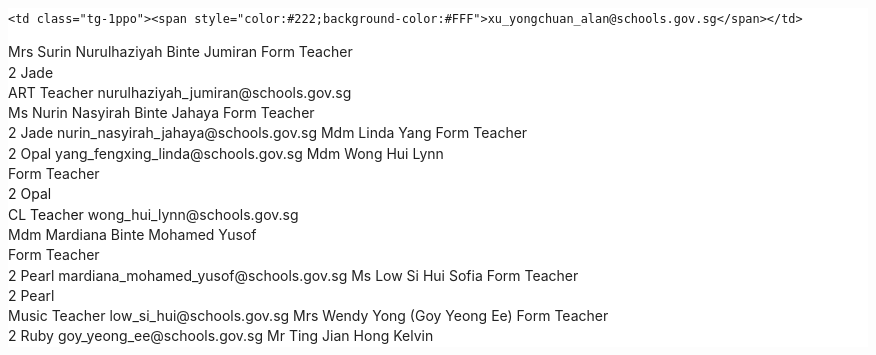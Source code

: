     <td class="tg-1ppo"><span style="color:#222;background-color:#FFF">xu_yongchuan_alan@schools.gov.sg</span></td>
  </tr>
  <tr>
    <td class="tg-1ppo"><span style="color:#222;background-color:#FFF">Mrs Surin Nurulhaziyah Binte Jumiran</span></td>
    <td class="tg-1ppo"><span style="color:#222;background-color:#FFF">Form Teacher</span><br><span style="color:#222;background-color:#FFF">2 Jade</span><br><span style="color:#222;background-color:#FFF">ART Teacher</span></td>
    <td class="tg-1ppo"><span style="color:#222;background-color:#FFF">nurulhaziyah_jumiran@schools.gov.sg</span><br></td>
  </tr>
  <tr>
    <td class="tg-1ppo"><span style="color:#222;background-color:#FFF">Ms Nurin Nasyirah Binte Jahaya</span></td>
    <td class="tg-1ppo"><span style="color:#222;background-color:#FFF">Form Teacher</span><br><span style="color:#222;background-color:#FFF">2 Jade</span></td>
    <td class="tg-1ppo"><span style="color:#222;background-color:#FFF">nurin_nasyirah_jahaya@schools.gov.sg</span></td>
  </tr>
  <tr>
    <td class="tg-1ppo"><span style="color:#222;background-color:#FFF">Mdm Linda Yang</span></td>
    <td class="tg-1ppo"><span style="color:#222;background-color:#FFF">Form Teacher</span><br><span style="color:#222;background-color:#FFF">2 Opal</span></td>
    <td class="tg-1ppo"><span style="color:#222;background-color:#FFF">yang_fengxing_linda@schools.gov.sg</span></td>
  </tr>
  <tr>
    <td class="tg-1ppo"><span style="color:#222;background-color:#FFF">Mdm Wong Hui Lynn</span><br></td>
    <td class="tg-1ppo"><span style="color:#222;background-color:#FFF">Form Teacher</span><br><span style="font-weight:inherit;font-style:inherit;background-color:transparent">2 Opal</span><br><span style="font-weight:inherit;font-style:inherit;background-color:transparent">CL Teacher</span></td>
    <td class="tg-1ppo"><span style="color:#222;background-color:#FFF">wong_hui_lynn@schools.gov.sg</span><br></td>
  </tr>
  <tr>
    <td class="tg-1ppo"><span style="color:#222;background-color:#FFF">Mdm Mardiana Binte Mohamed Yusof</span><br></td>
    <td class="tg-1ppo"><span style="color:#222;background-color:#FFF">Form Teacher</span><br><span style="color:#222;background-color:#FFF">2 Pearl</span></td>
    <td class="tg-1ppo"><span style="color:#222;background-color:#FFF">mardiana_mohamed_yusof@schools.gov.sg</span></td>
  </tr>
  <tr>
    <td class="tg-1ppo"><span style="color:#222;background-color:#FFF">Ms Low Si Hui Sofia</span></td>
    <td class="tg-1ppo"><span style="color:#222;background-color:#FFF">Form Teacher</span><br><span style="color:#222;background-color:#FFF">2 Pearl</span><br><span style="color:#222;background-color:#FFF">Music Teacher</span></td>
    <td class="tg-1ppo"><span style="color:#222;background-color:#FFF">low_si_hui@schools.gov.sg</span></td>
  </tr>
  <tr>
    <td class="tg-1ppo"><span style="color:#222;background-color:#FFF">Mrs Wendy Yong (Goy Yeong Ee)</span></td>
    <td class="tg-1ppo"><span style="color:#222;background-color:#FFF">Form Teacher</span><br><span style="color:#222;background-color:#FFF">2 Ruby</span></td>
    <td class="tg-1ppo"><span style="color:#222;background-color:#FFF">goy_yeong_ee@schools.gov.sg</span></td>
  </tr>
  <tr>
    <td class="tg-1ppo"><span style="color:#222;background-color:#FFF">Mr Ting Jian Hong Kelvin</span></td>